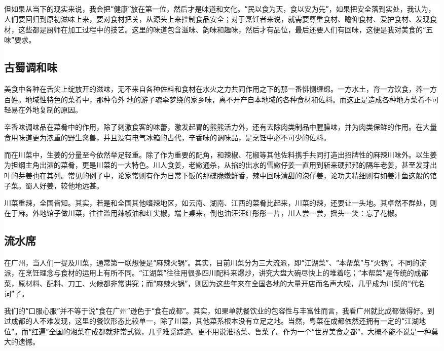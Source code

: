 但如果从当下的现实来说，我会把“健康”放在第一位，然后才是味道和文化。“民以食为天，食以安为先”，如果把安全落到实处，我认为，人们要回归到原初滋味上来，要对食材把关，从源头上来控制食品安全；对于烹饪者来说，就需要尊重食材、瞻仰食材、爱护食材、发现食材，这些都是厨师在加工过程中的技艺。这里的味道包含滋味、韵味和趣味，然后才有品位，最后还要人们有回味，这便是我对美食的“五味”要求。

## 古蜀调和味

美食中各种在舌尖上绽放开的滋味，无不来自各种佐料和食材在水火之力共同作用之下的那一番悱恻缠绵。一方水土，育一方饮食，养一方百姓。地域性特色的菜肴中，那种令外
地的游子魂牵梦绕的家乡味，离不开产自本地域的各种食材和佐料。而这正是造成各种地方菜肴不可轻易在外地复制的原因。

辛香味调味品在菜肴中的作用，除了刺激食客的味蕾，激发起胃的熊熊活力外，还有去除肉类制品中腥臊味，并为肉类保鲜的作用。在大量食用味道更为浓重的野生禽兽，并且没有电气冰箱的古代，辛香味的调味品，是烹饪中必不可少的佐料。

而在川菜中，生姜的分量至今依然举足轻重。除了作为重要的配角，和辣椒、花椒等其他佐料携手共同打造出招牌性的麻辣川味外。以生姜为担纲主角出演的菜肴，更是川菜的一大特色。川人食姜，老嫩通杀，从掐的出水的雪嫩仔姜一直用到斩来硬邦邦的隔年老姜，甚至发芽出叶的芽姜也在其列。常见的例子中，论家常则有作为日常下饭的那碟脆嫩鲜香，辣中回味清甜的泡仔姜，论功夫精细则有如姜汁鱼这般的馆子菜。蜀人好姜，较他地远甚。

川菜重辣，全国皆知。其实，若是和全国其他嗜辣地区，如云南、湖南、江西的菜肴比起来，川菜的辣，还要让一头地。其卓然不群处，则在于麻。外地馆子做川菜，往往滥用辣椒油和红尖椒，端上桌来，倒也油汪汪红彤彤一片，川人尝一尝，摇头一笑：忘了花椒。

## 流水席

在广州，当人们一提及川菜，通常第一联想便是“麻辣火锅”。其实，目前川菜分为三大流派，即“江湖菜”、“本帮菜”与“火锅”。不同的流派，在烹饪理念与食材的运用上有所不同。“江湖菜”往往用很多四川配料来爆炒，讲究大盘大碗尽快上的堆着吃；“本帮菜”是传统的成都菜，原材料、配料、刀工、火候都非常讲究；而“麻辣火锅”，则因为这些年来在全国各地的大量开店而名声大噪，几乎成为川菜的“代名词”了。

我们的“口服心服”并不等于说“食在广州”逊色于“食在成都”。其实，如果单就餐饮业的包容性与丰富性而言，我看广州就比成都做得好。到过成都的人不难发现，这里的餐饮形态比较单一，除了川菜，其他菜系根本没有立足之地。当然，粤菜在成都依然还拥有一定的“江湖地位”。而“红遍”全国的湘菜在成都就非常式微，几乎难觅踪迹。更不用说淮扬菜、鲁菜了。作为一个“世界美食之都”，大概不能不说是一种莫大的遗憾。
